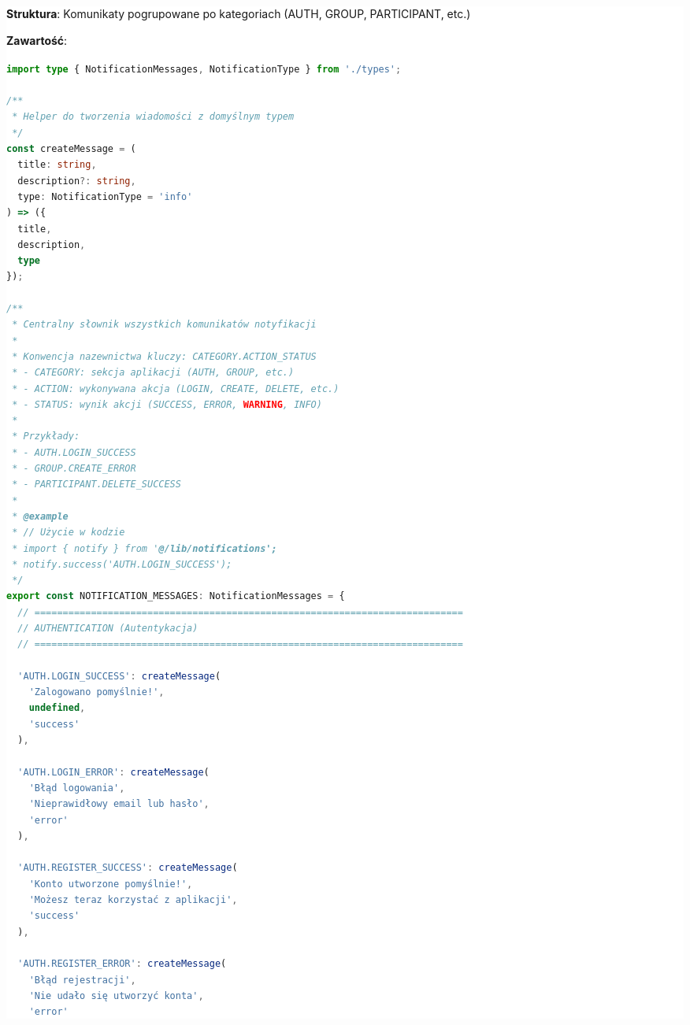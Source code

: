 **Struktura**: Komunikaty pogrupowane po kategoriach (AUTH, GROUP, PARTICIPANT, etc.)

**Zawartość**:

```typescript
import type { NotificationMessages, NotificationType } from './types';

/**
 * Helper do tworzenia wiadomości z domyślnym typem
 */
const createMessage = (
  title: string,
  description?: string,
  type: NotificationType = 'info'
) => ({
  title,
  description,
  type
});

/**
 * Centralny słownik wszystkich komunikatów notyfikacji
 *
 * Konwencja nazewnictwa kluczy: CATEGORY.ACTION_STATUS
 * - CATEGORY: sekcja aplikacji (AUTH, GROUP, etc.)
 * - ACTION: wykonywana akcja (LOGIN, CREATE, DELETE, etc.)
 * - STATUS: wynik akcji (SUCCESS, ERROR, WARNING, INFO)
 *
 * Przykłady:
 * - AUTH.LOGIN_SUCCESS
 * - GROUP.CREATE_ERROR
 * - PARTICIPANT.DELETE_SUCCESS
 *
 * @example
 * // Użycie w kodzie
 * import { notify } from '@/lib/notifications';
 * notify.success('AUTH.LOGIN_SUCCESS');
 */
export const NOTIFICATION_MESSAGES: NotificationMessages = {
  // ============================================================================
  // AUTHENTICATION (Autentykacja)
  // ============================================================================

  'AUTH.LOGIN_SUCCESS': createMessage(
    'Zalogowano pomyślnie!',
    undefined,
    'success'
  ),

  'AUTH.LOGIN_ERROR': createMessage(
    'Błąd logowania',
    'Nieprawidłowy email lub hasło',
    'error'
  ),

  'AUTH.REGISTER_SUCCESS': createMessage(
    'Konto utworzone pomyślnie!',
    'Możesz teraz korzystać z aplikacji',
    'success'
  ),

  'AUTH.REGISTER_ERROR': createMessage(
    'Błąd rejestracji',
    'Nie udało się utworzyć konta',
    'error'
```